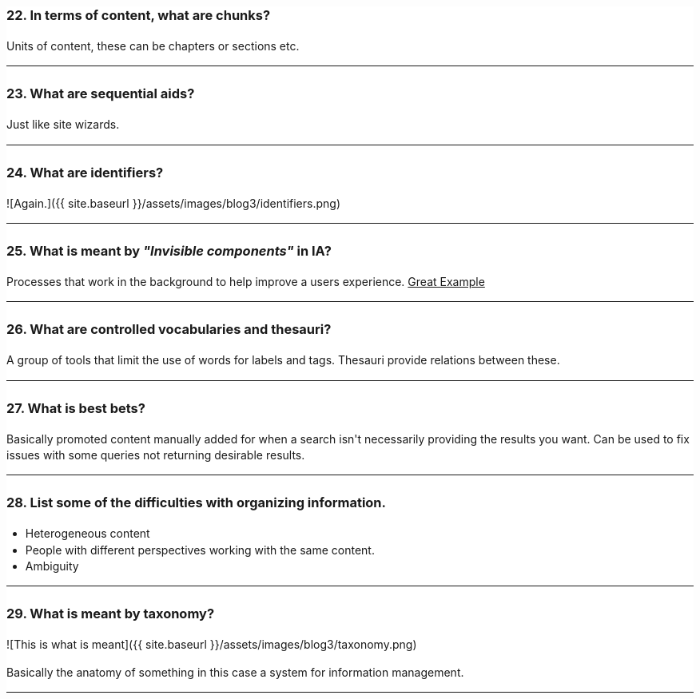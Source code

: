 
### 22. In terms of content, what are chunks?
Units of content, these can be chapters or sections etc.

---

### 23. What are sequential aids?
Just like site wizards.

---

### 24. What are identifiers?
![Again.]({{ site.baseurl }}/assets/images/blog3/identifiers.png)

---

### 25. What is meant by _"Invisible components"_ in IA?
Processes that work in the background to help improve a users experience.
[Great Example](http://www.technologyreview.com/view/512376/the-ingenious-engineering-trick-that-makes-amazon-menus-usable/)

---

### 26. What are controlled vocabularies and thesauri?
A group of tools that limit the use of words for labels and tags. Thesauri provide relations between these.

---

### 27. What is best bets?
Basically promoted content manually added for when a search isn't necessarily providing the results you want. Can be used to fix issues with some queries not returning desirable results.

---

### 28. List some of the difficulties with organizing information.

* Heterogeneous content
* People with different perspectives working with the same content.
* Ambiguity

---

### 29. What is meant by taxonomy?
![This is what is meant]({{ site.baseurl }}/assets/images/blog3/taxonomy.png)

Basically the anatomy of something in this case a system for information management.

---
